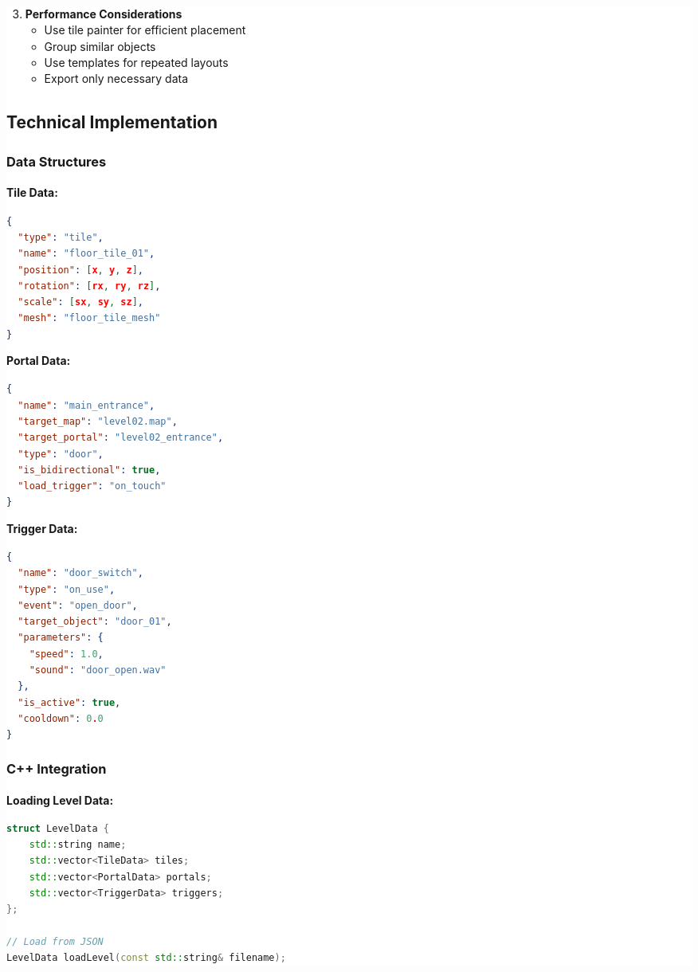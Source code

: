 3. **Performance Considerations**
   - Use tile painter for efficient placement
   - Group similar objects
   - Use templates for repeated layouts
   - Export only necessary data

## Technical Implementation

### Data Structures

**Tile Data:**
```json
{
  "type": "tile",
  "name": "floor_tile_01",
  "position": [x, y, z],
  "rotation": [rx, ry, rz],
  "scale": [sx, sy, sz],
  "mesh": "floor_tile_mesh"
}
```

**Portal Data:**
```json
{
  "name": "main_entrance",
  "target_map": "level02.map",
  "target_portal": "level02_entrance",
  "type": "door",
  "is_bidirectional": true,
  "load_trigger": "on_touch"
}
```

**Trigger Data:**
```json
{
  "name": "door_switch",
  "type": "on_use",
  "event": "open_door",
  "target_object": "door_01",
  "parameters": {
    "speed": 1.0,
    "sound": "door_open.wav"
  },
  "is_active": true,
  "cooldown": 0.0
}
```

### C++ Integration

**Loading Level Data:**
```cpp
struct LevelData {
    std::string name;
    std::vector<TileData> tiles;
    std::vector<PortalData> portals;
    std::vector<TriggerData> triggers;
};

// Load from JSON
LevelData loadLevel(const std::string& filename);
```
